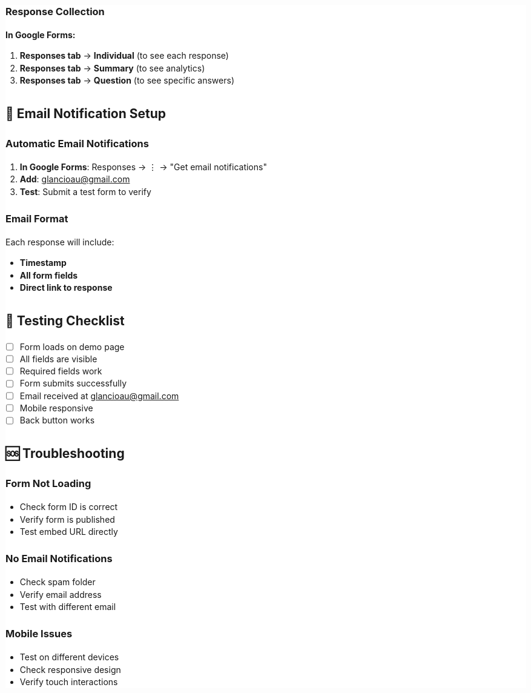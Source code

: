 ### Response Collection

**In Google Forms:**
1. **Responses tab** → **Individual** (to see each response)
2. **Responses tab** → **Summary** (to see analytics)
3. **Responses tab** → **Question** (to see specific answers)

## 📧 Email Notification Setup

### Automatic Email Notifications

1. **In Google Forms**: Responses → ⋮ → "Get email notifications"
2. **Add**: glancioau@gmail.com
3. **Test**: Submit a test form to verify

### Email Format

Each response will include:
- **Timestamp**
- **All form fields**
- **Direct link to response**

## 🚀 Testing Checklist

- [ ] Form loads on demo page
- [ ] All fields are visible
- [ ] Required fields work
- [ ] Form submits successfully
- [ ] Email received at glancioau@gmail.com
- [ ] Mobile responsive
- [ ] Back button works

## 🆘 Troubleshooting

### Form Not Loading
- Check form ID is correct
- Verify form is published
- Test embed URL directly

### No Email Notifications
- Check spam folder
- Verify email address
- Test with different email

### Mobile Issues
- Test on different devices
- Check responsive design
- Verify touch interactions
